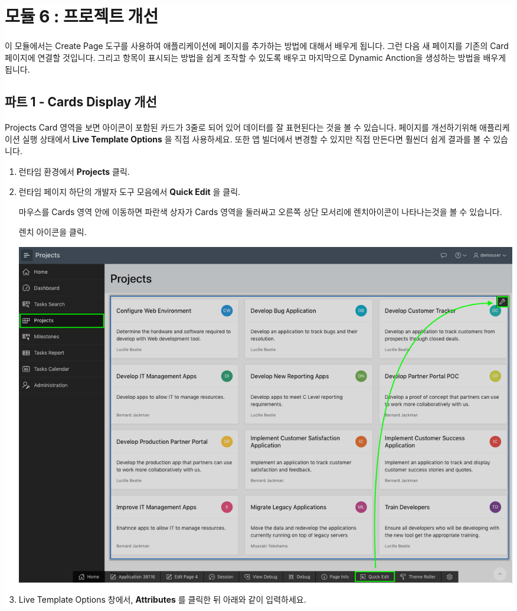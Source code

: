 # 모듈 6 : 프로젝트 개선

이 모듈에서는 Create Page 도구를 사용하여 애플리케이션에 페이지를 추가하는 방법에 대해서 배우게 됩니다. 그런 다음 새 페이지를 기존의 Card 페이지에 연결할 것입니다. 그리고 항목이 표시되는 방법을 쉽게 조작할 수 있도록 배우고 마지막으로 Dynamic Anction을 생성하는 방법을 배우게 됩니다.



## **파트 1** - Cards Display 개선

Projects Card 영역을 보면 아이콘이 포함된 카드가 3줄로 되어 있어 데이터를 잘 표현된다는 것을 볼 수 있습니다.  페이지를 개선하기위해 애플리케이션 실행 상태에서 **Live Template Options** 을 직접 사용하세요. 또한 앱 빌더에서 변경할 수 있지만 직접 만든다면 훨씬더 쉽게 결과를 볼 수 있습니다.

1. 런타임 환경에서 **Projects** 클릭.

2. 런타임 페이지 하단의 개발자 도구 모음에서 **Quick Edit** 을 클릭.

   마우스를 Cards 영역 안에 이동하면 파란색 상자가 Cards 영역을 둘러싸고 오른쪽 상단 모서리에 렌치아이콘이 나타나는것을 볼 수 있습니다.

   렌치 아이콘을 클릭.

   ![](images/quick-edit.png)

3. Live Template Options 창에서, **Attributes** 를 클릭한 뒤 아래와 같이 입력하세요.
